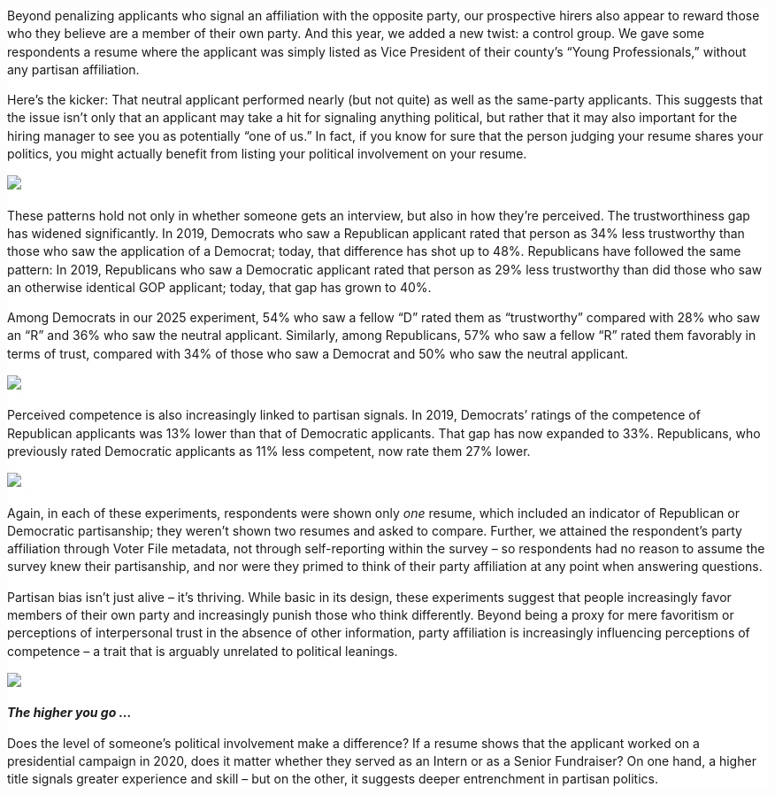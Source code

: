 Beyond penalizing applicants who signal an affiliation with the opposite party, our prospective hirers also appear to reward those who they believe are a member of their own party. And this year, we added a new twist: a control group. We gave some respondents a resume where the applicant was simply listed as Vice President of their county’s “Young Professionals,” without any partisan affiliation.

Here’s the kicker: That neutral applicant performed nearly (but not quite) as well as the same-party applicants. This suggests that the issue isn’t only that an applicant may take a hit for signaling anything political, but rather that it may also important for the hiring manager to see you as potentially “one of us.” In fact, if you know for sure that the person judging your resume shares your politics, you might actually benefit from listing your political involvement on your resume.

![](https://substackcdn.com/image/fetch/w_1456,c_limit,f_auto,q_auto:good,fl_progressive:steep/https%3A%2F%2Fsubstack-post-media.s3.amazonaws.com%2Fpublic%2Fimages%2F1734463a-0505-412d-aa57-7b633feecfe3_1152x768.jpeg)

These patterns hold not only in whether someone gets an interview, but also in how they’re perceived. The trustworthiness gap has widened significantly. In 2019, Democrats who saw a Republican applicant rated that person as 34% less trustworthy than those who saw the application of a Democrat; today, that difference has shot up to 48%. Republicans have followed the same pattern: In 2019, Republicans who saw a Democratic applicant rated that person as 29% less trustworthy than did those who saw an otherwise identical GOP applicant; today, that gap has grown to 40%.

Among Democrats in our 2025 experiment, 54% who saw a fellow “D” rated them as “trustworthy” compared with 28% who saw an “R” and 36% who saw the neutral applicant. Similarly, among Republicans, 57% who saw a fellow “R” rated them favorably in terms of trust, compared with 34% of those who saw a Democrat and 50% who saw the neutral applicant.

![](https://substackcdn.com/image/fetch/w_1456,c_limit,f_auto,q_auto:good,fl_progressive:steep/https%3A%2F%2Fsubstack-post-media.s3.amazonaws.com%2Fpublic%2Fimages%2Fe5479118-b107-4d3a-81e0-a037fee0cbd2_1152x768.jpeg)

Perceived competence is also increasingly linked to partisan signals. In 2019, Democrats’ ratings of the competence of Republican applicants was 13% lower than that of Democratic applicants. That gap has now expanded to 33%. Republicans, who previously rated Democratic applicants as 11% less competent, now rate them 27% lower.

![](https://substackcdn.com/image/fetch/w_1456,c_limit,f_auto,q_auto:good,fl_progressive:steep/https%3A%2F%2Fsubstack-post-media.s3.amazonaws.com%2Fpublic%2Fimages%2Fd1a04d7d-8444-46a7-8766-f8df2fb352cf_1152x768.jpeg)

Again, in each of these experiments, respondents were shown only *one* resume, which included an indicator of Republican or Democratic partisanship; they weren’t shown two resumes and asked to compare. Further, we attained the respondent’s party affiliation through Voter File metadata, not through self-reporting within the survey – so respondents had no reason to assume the survey knew their partisanship, and nor were they primed to think of their party affiliation at any point when answering questions.

Partisan bias isn’t just alive – it’s thriving. While basic in its design, these experiments suggest that people increasingly favor members of their own party and increasingly punish those who think differently. Beyond being a proxy for mere favoritism or perceptions of interpersonal trust in the absence of other information, party affiliation is increasingly influencing perceptions of competence – a trait that is arguably unrelated to political leanings.

![](https://substackcdn.com/image/fetch/w_1456,c_limit,f_auto,q_auto:good,fl_progressive:steep/https%3A%2F%2Fsubstack-post-media.s3.amazonaws.com%2Fpublic%2Fimages%2Fc2f4f26e-d718-4de6-9439-8a1720174ffa_1152x768.jpeg)

***The higher you go …***

Does the level of someone’s political involvement make a difference? If a resume shows that the applicant worked on a presidential campaign in 2020, does it matter whether they served as an Intern or as a Senior Fundraiser? On one hand, a higher title signals greater experience and skill – but on the other, it suggests deeper entrenchment in partisan politics.
